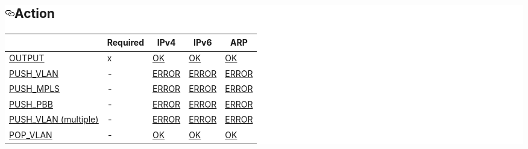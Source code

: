<h2><a id="user-content-action" class="anchor" href="#action" aria-hidden="true"><svg aria-hidden="true" class="octicon octicon-link" height="16" role="img" version="1.1" viewBox="0 0 16 16" width="16"><path d="M4 9h1v1h-1c-1.5 0-3-1.69-3-3.5s1.55-3.5 3-3.5h4c1.45 0 3 1.69 3 3.5 0 1.41-0.91 2.72-2 3.25v-1.16c0.58-0.45 1-1.27 1-2.09 0-1.28-1.02-2.5-2-2.5H4c-0.98 0-2 1.22-2 2.5s1 2.5 2 2.5z m9-3h-1v1h1c1 0 2 1.22 2 2.5s-1.02 2.5-2 2.5H9c-0.98 0-2-1.22-2-2.5 0-0.83 0.42-1.64 1-2.09v-1.16c-1.09 0.53-2 1.84-2 3.25 0 1.81 1.55 3.5 3 3.5h4c1.45 0 3-1.69 3-3.5s-1.5-3.5-3-3.5z"></path></svg></a><a name="user-content-Action">Action</a></h2>

<table><thead>
<tr>
<th></th>
<th>Required</th>
<th>IPv4</th>
<th>IPv6</th>
<th>ARP</th>
</tr>
</thead><tbody>
<tr>
<td><a href="https://github.com/osrg/ryu/tree/master/ryu/tests/switch/of13/action/00_OUTPUT.json">OUTPUT</a></td>
<td>x</td>
<td><a href="#7a352e3512f38379b485f134027ab25c">OK</a></td>
<td><a href="#7a352e3512f38379b485f134027ab25c">OK</a></td>
<td><a href="#7a352e3512f38379b485f134027ab25c">OK</a></td>
</tr>
<tr>
<td><a href="https://github.com/osrg/ryu/tree/master/ryu/tests/switch/of13/action/17_PUSH_VLAN.json">PUSH_VLAN</a></td>
<td>-</td>
<td><a href="#0ff360d2030da3a14f9fbeb67a5eb9d7">ERROR</a></td>
<td><a href="#0ff360d2030da3a14f9fbeb67a5eb9d7">ERROR</a></td>
<td><a href="#0ff360d2030da3a14f9fbeb67a5eb9d7">ERROR</a></td>
</tr>
<tr>
<td><a href="https://github.com/osrg/ryu/tree/master/ryu/tests/switch/of13/action/19_PUSH_MPLS.json">PUSH_MPLS</a></td>
<td>-</td>
<td><a href="#84114b5397172ba5a314008b52c36388">ERROR</a></td>
<td><a href="#84114b5397172ba5a314008b52c36388">ERROR</a></td>
<td><a href="#84114b5397172ba5a314008b52c36388">ERROR</a></td>
</tr>
<tr>
<td><a href="https://github.com/osrg/ryu/tree/master/ryu/tests/switch/of13/action/26_PUSH_PBB.json">PUSH_PBB</a></td>
<td>-</td>
<td><a href="#5d818f5bd3c537066c61f0a9a71df0b3">ERROR</a></td>
<td><a href="#5d818f5bd3c537066c61f0a9a71df0b3">ERROR</a></td>
<td><a href="#5d818f5bd3c537066c61f0a9a71df0b3">ERROR</a></td>
</tr>
<tr>
<td><a href="https://github.com/osrg/ryu/tree/master/ryu/tests/switch/of13/action/17_PUSH_VLAN_multiple.json">PUSH_VLAN (multiple)</a></td>
<td>-</td>
<td><a href="#cdf28d261795cce41af2b316f024c762">ERROR</a></td>
<td><a href="#cdf28d261795cce41af2b316f024c762">ERROR</a></td>
<td><a href="#cdf28d261795cce41af2b316f024c762">ERROR</a></td>
</tr>
<tr>
<td><a href="https://github.com/osrg/ryu/tree/master/ryu/tests/switch/of13/action/18_POP_VLAN.json">POP_VLAN</a></td>
<td>-</td>
<td><a href="#9d7f35a26be3f1fd987a89d0d6ba67c9">OK</a></td>
<td><a href="#9d7f35a26be3f1fd987a89d0d6ba67c9">OK</a></td>
<td><a href="#9d7f35a26be3f1fd987a89d0d6ba67c9">OK</a></td>